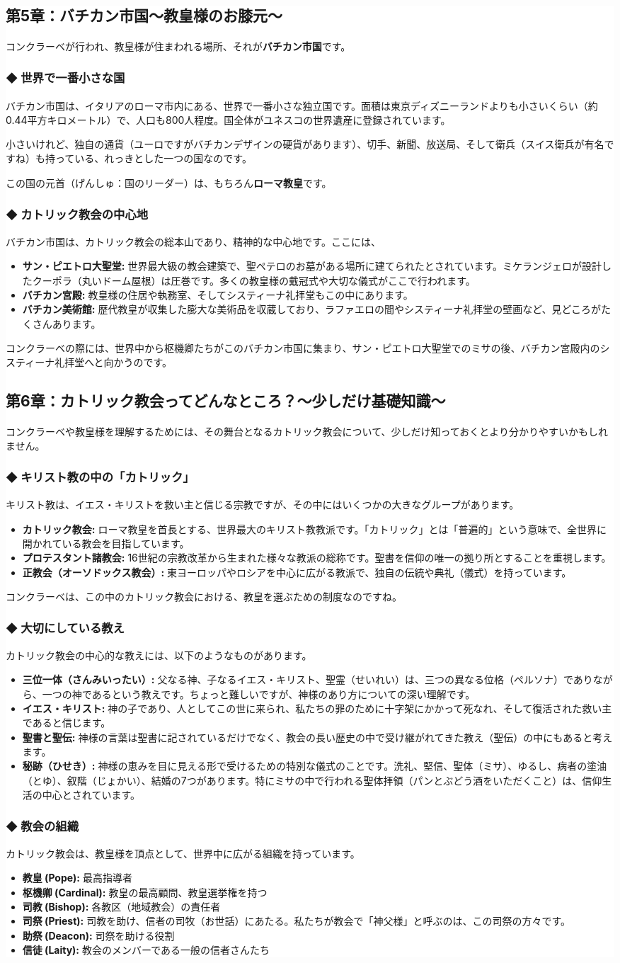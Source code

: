 ## 第5章：バチカン市国～教皇様のお膝元～

コンクラーベが行われ、教皇様が住まわれる場所、それが**バチカン市国**です。

### ◆ 世界で一番小さな国

バチカン市国は、イタリアのローマ市内にある、世界で一番小さな独立国です。面積は東京ディズニーランドよりも小さいくらい（約0.44平方キロメートル）で、人口も800人程度。国全体がユネスコの世界遺産に登録されています。

小さいけれど、独自の通貨（ユーロですがバチカンデザインの硬貨があります）、切手、新聞、放送局、そして衛兵（スイス衛兵が有名ですね）も持っている、れっきとした一つの国なのです。

この国の元首（げんしゅ：国のリーダー）は、もちろん**ローマ教皇**です。

### ◆ カトリック教会の中心地

バチカン市国は、カトリック教会の総本山であり、精神的な中心地です。ここには、

* **サン・ピエトロ大聖堂:** 世界最大級の教会建築で、聖ペテロのお墓がある場所に建てられたとされています。ミケランジェロが設計したクーポラ（丸いドーム屋根）は圧巻です。多くの教皇様の戴冠式や大切な儀式がここで行われます。
* **バチカン宮殿:** 教皇様の住居や執務室、そしてシスティーナ礼拝堂もこの中にあります。
* **バチカン美術館:** 歴代教皇が収集した膨大な美術品を収蔵しており、ラファエロの間やシスティーナ礼拝堂の壁画など、見どころがたくさんあります。

コンクラーベの際には、世界中から枢機卿たちがこのバチカン市国に集まり、サン・ピエトロ大聖堂でのミサの後、バチカン宮殿内のシスティーナ礼拝堂へと向かうのです。

## 第6章：カトリック教会ってどんなところ？～少しだけ基礎知識～

コンクラーベや教皇様を理解するためには、その舞台となるカトリック教会について、少しだけ知っておくとより分かりやすいかもしれません。

### ◆ キリスト教の中の「カトリック」

キリスト教は、イエス・キリストを救い主と信じる宗教ですが、その中にはいくつかの大きなグループがあります。

* **カトリック教会:** ローマ教皇を首長とする、世界最大のキリスト教教派です。「カトリック」とは「普遍的」という意味で、全世界に開かれている教会を目指しています。
* **プロテスタント諸教会:** 16世紀の宗教改革から生まれた様々な教派の総称です。聖書を信仰の唯一の拠り所とすることを重視します。
* **正教会（オーソドックス教会）:** 東ヨーロッパやロシアを中心に広がる教派で、独自の伝統や典礼（儀式）を持っています。

コンクラーベは、この中のカトリック教会における、教皇を選ぶための制度なのですね。

### ◆ 大切にしている教え

カトリック教会の中心的な教えには、以下のようなものがあります。

* **三位一体（さんみいったい）:** 父なる神、子なるイエス・キリスト、聖霊（せいれい）は、三つの異なる位格（ペルソナ）でありながら、一つの神であるという教えです。ちょっと難しいですが、神様のあり方についての深い理解です。
* **イエス・キリスト:** 神の子であり、人としてこの世に来られ、私たちの罪のために十字架にかかって死なれ、そして復活された救い主であると信じます。
* **聖書と聖伝:** 神様の言葉は聖書に記されているだけでなく、教会の長い歴史の中で受け継がれてきた教え（聖伝）の中にもあると考えます。
* **秘跡（ひせき）:** 神様の恵みを目に見える形で受けるための特別な儀式のことです。洗礼、堅信、聖体（ミサ）、ゆるし、病者の塗油（とゆ）、叙階（じょかい）、結婚の7つがあります。特にミサの中で行われる聖体拝領（パンとぶどう酒をいただくこと）は、信仰生活の中心とされています。

### ◆ 教会の組織

カトリック教会は、教皇様を頂点として、世界中に広がる組織を持っています。

* **教皇 (Pope):** 最高指導者
* **枢機卿 (Cardinal):** 教皇の最高顧問、教皇選挙権を持つ
* **司教 (Bishop):** 各教区（地域教会）の責任者
* **司祭 (Priest):** 司教を助け、信者の司牧（お世話）にあたる。私たちが教会で「神父様」と呼ぶのは、この司祭の方々です。
* **助祭 (Deacon):** 司祭を助ける役割
* **信徒 (Laity):** 教会のメンバーである一般の信者さんたち
